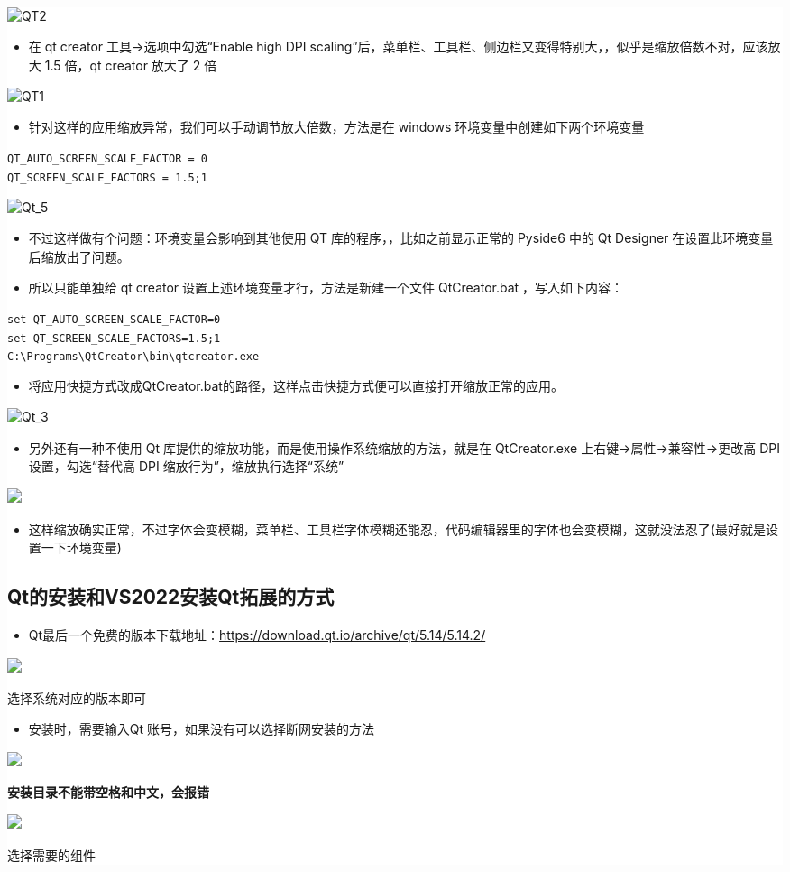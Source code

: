 ![QT2](https://picgo-img-repo.oss-cn-beijing.aliyuncs.com/img/0e705bed23ecaffe9cbb553ef3c90bc6.png)



- 在 qt creator 工具->选项中勾选“Enable high DPI scaling”后，菜单栏、工具栏、侧边栏又变得特别大，，似乎是缩放倍数不对，应该放大 1.5 倍，qt creator 放大了 2 倍

![QT1](https://picgo-img-repo.oss-cn-beijing.aliyuncs.com/img/82634e98c85a06e8a0a1e3c1d1a28cf2.png)

- 针对这样的应用缩放异常，我们可以手动调节放大倍数，方法是在 windows 环境变量中创建如下两个环境变量

```shell
QT_AUTO_SCREEN_SCALE_FACTOR = 0
QT_SCREEN_SCALE_FACTORS = 1.5;1
```

![Qt_5](https://picgo-img-repo.oss-cn-beijing.aliyuncs.com/img/0536114875e87f2e0825a0ba8ef176ed.png)

- 不过这样做有个问题：环境变量会影响到其他使用 QT 库的程序，，比如之前显示正常的 Pyside6 中的 Qt Designer 在设置此环境变量后缩放出了问题。

- 所以只能单独给 qt creator 设置上述环境变量才行，方法是新建一个文件 QtCreator.bat ，写入如下内容：

```shell
set QT_AUTO_SCREEN_SCALE_FACTOR=0
set QT_SCREEN_SCALE_FACTORS=1.5;1
C:\Programs\QtCreator\bin\qtcreator.exe
```

- 将应用快捷方式改成QtCreator.bat的路径，这样点击快捷方式便可以直接打开缩放正常的应用。

![Qt_3](https://picgo-img-repo.oss-cn-beijing.aliyuncs.com/img/b55af5beac57c6f17a440ffdf7fc9003.png)

- 另外还有一种不使用 Qt 库提供的缩放功能，而是使用操作系统缩放的方法，就是在 QtCreator.exe 上右键->属性->兼容性->更改高 DPI 设置，勾选“替代高 DPI 缩放行为”，缩放执行选择“系统”

![](https://picgo-img-repo.oss-cn-beijing.aliyuncs.com/img/8af9380990dbd6597f4cef76d405e8d3.png)

- 这样缩放确实正常，不过字体会变模糊，菜单栏、工具栏字体模糊还能忍，代码编辑器里的字体也会变模糊，这就没法忍了(最好就是设置一下环境变量)

## Qt的安装和VS2022安装Qt拓展的方式

- Qt最后一个免费的版本下载地址：https://download.qt.io/archive/qt/5.14/5.14.2/

![](https://picgo-img-repo.oss-cn-beijing.aliyuncs.com/img/af9470812dd20a9c6c12819912f75eed.png)

选择系统对应的版本即可

- 安装时，需要输入Qt 账号，如果没有可以选择断网安装的方法

![](https://picgo-img-repo.oss-cn-beijing.aliyuncs.com/img/3839bed34d8b638982a6886d59f941b7.png)

**安装目录不能带空格和中文，会报错**

![](https://picgo-img-repo.oss-cn-beijing.aliyuncs.com/img/065eb95359829f0394d28b85893ce933.png)

选择需要的组件
